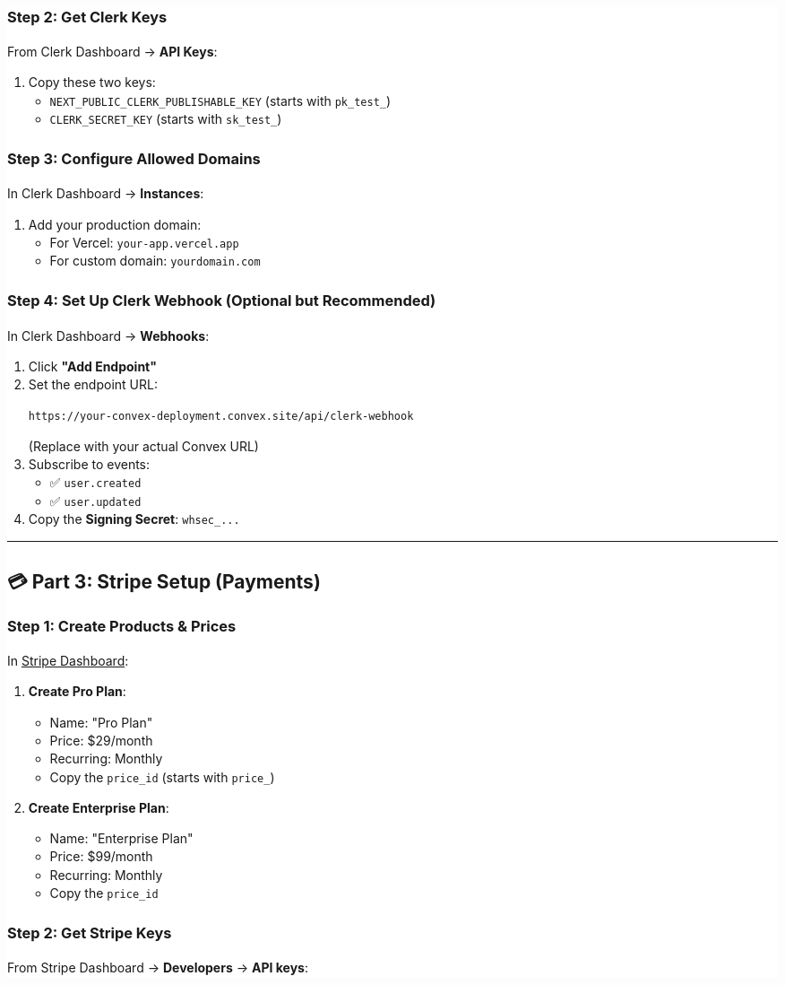 ### Step 2: Get Clerk Keys

From Clerk Dashboard → **API Keys**:

1. Copy these two keys:
   - `NEXT_PUBLIC_CLERK_PUBLISHABLE_KEY` (starts with `pk_test_`)
   - `CLERK_SECRET_KEY` (starts with `sk_test_`)

### Step 3: Configure Allowed Domains

In Clerk Dashboard → **Instances**:

1. Add your production domain:
   - For Vercel: `your-app.vercel.app`
   - For custom domain: `yourdomain.com`

### Step 4: Set Up Clerk Webhook (Optional but Recommended)

In Clerk Dashboard → **Webhooks**:

1. Click **"Add Endpoint"**
2. Set the endpoint URL:
   ```
   https://your-convex-deployment.convex.site/api/clerk-webhook
   ```
   (Replace with your actual Convex URL)
3. Subscribe to events:
   - ✅ `user.created`
   - ✅ `user.updated`
4. Copy the **Signing Secret**: `whsec_...`

---

## 💳 Part 3: Stripe Setup (Payments)

### Step 1: Create Products & Prices

In [Stripe Dashboard](https://dashboard.stripe.com/test/products):

1. **Create Pro Plan**:
   - Name: "Pro Plan"
   - Price: $29/month
   - Recurring: Monthly
   - Copy the `price_id` (starts with `price_`)

2. **Create Enterprise Plan**:
   - Name: "Enterprise Plan"
   - Price: $99/month
   - Recurring: Monthly
   - Copy the `price_id`

### Step 2: Get Stripe Keys

From Stripe Dashboard → **Developers** → **API keys**:
